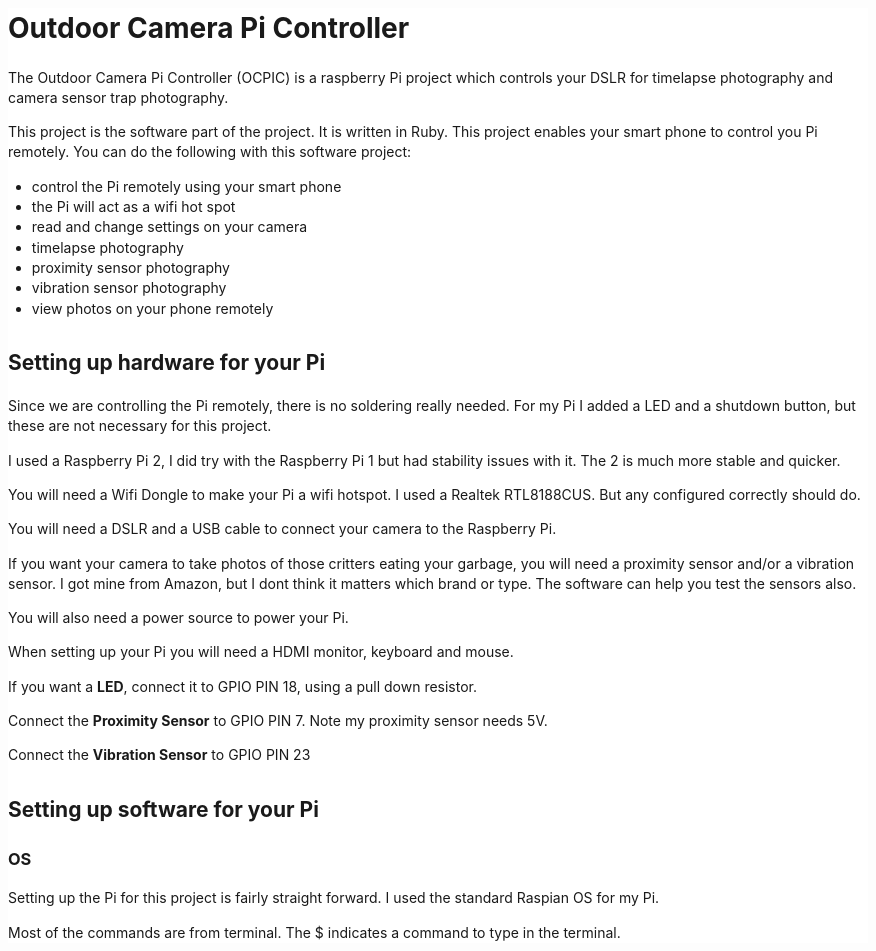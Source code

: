 # Outdoor Camera Pi Controller

The Outdoor Camera Pi Controller (OCPIC) is a raspberry Pi project which controls your DSLR for timelapse photography 
and camera sensor trap photography.

This project is the software part of the project. It is written in Ruby. This project enables your smart phone to control you Pi remotely.
You can do the following with this software project:
- control the Pi remotely using your smart phone
- the Pi will act as a wifi hot spot
- read and change settings on your camera
- timelapse photography
- proximity sensor photography
- vibration sensor photography
- view photos on your phone remotely

## Setting up hardware for your Pi

Since we are controlling the Pi remotely, there is no soldering really needed. For my Pi I added a LED and a shutdown 
button, but these are not necessary for this project.

I used a Raspberry Pi 2, I did try with the Raspberry Pi 1 but had stability issues with it. The 2 is much more stable and quicker.

You will need a Wifi Dongle to make your Pi a wifi hotspot. I used a Realtek RTL8188CUS. But any configured correctly should do.

You will need a DSLR and a USB cable to connect your camera to the Raspberry Pi.

If you want your camera to take photos of those critters eating your garbage, you will need a proximity sensor and/or a vibration sensor.
I got mine from Amazon, but I dont think it matters which brand or type. The software can help you test the sensors also.

You will also need a power source to power your Pi.

When setting up your Pi you will need a HDMI monitor, keyboard and mouse.

If you want a **LED**, connect it to GPIO PIN 18, using a pull down resistor.

Connect the **Proximity Sensor** to GPIO PIN 7. Note my proximity sensor needs 5V. 

Connect the **Vibration Sensor** to GPIO PIN 23 

## Setting up software for your Pi

### OS

Setting up the Pi for this project is fairly straight forward. I used the standard Raspian OS for my Pi.

Most of the commands are from terminal. The $ indicates a command to type in the terminal.
